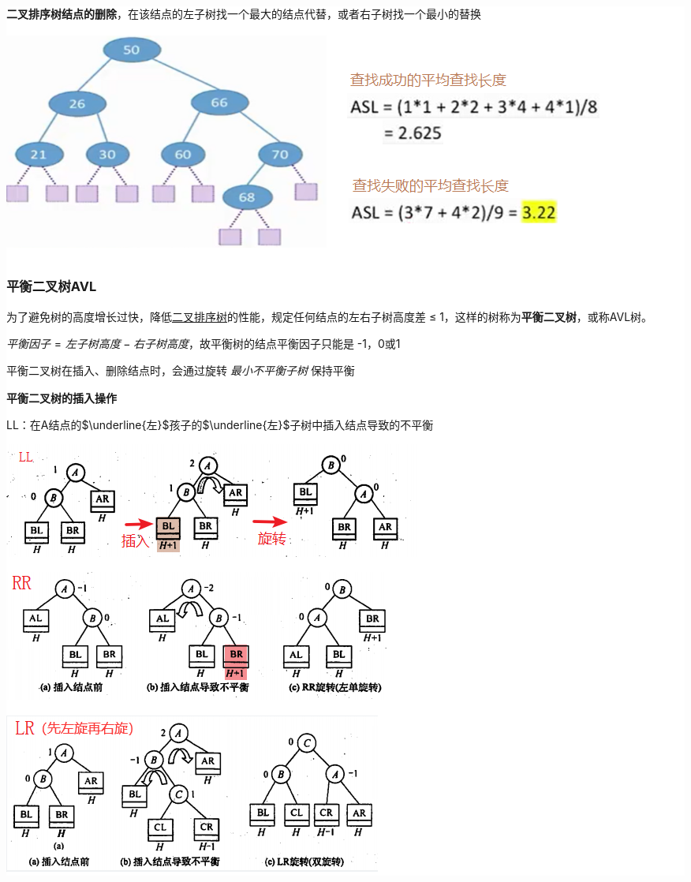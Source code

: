 **二叉排序树结点的删除**，在该结点的左子树找一个最大的结点代替，或者右子树找一个最小的替换


![](assets/22.png)

### 平衡二叉树AVL

为了避免树的高度增长过快，降低<u>二叉排序树</u>的性能，规定任何结点的左右子树高度差 ≤ 1，这样的树称为**平衡二叉树**，或称AVL树。 

$平衡因子=左子树高度-右子树高度$，故平衡树的结点平衡因子只能是 -1，0或1

平衡二叉树在插入、删除结点时，会通过旋转 *最小不平衡子树* 保持平衡

**平衡二叉树的插入操作**

LL：在A结点的$\underline{左}$孩子的$\underline{左}$子树中插入结点导致的不平衡

![](assets/23.png)

![](assets/24.png)

![](assets/25.png)
